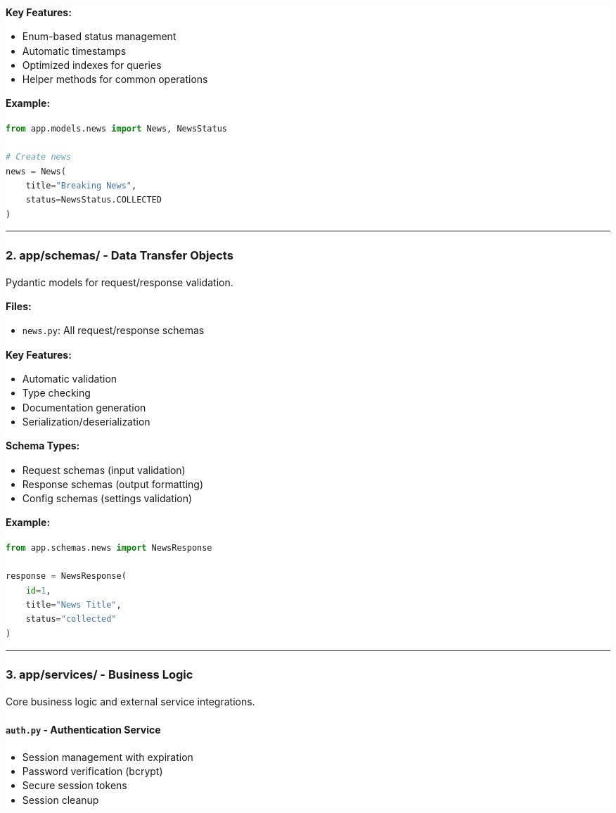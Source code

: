 **Key Features:**
- Enum-based status management
- Automatic timestamps
- Optimized indexes for queries
- Helper methods for common operations

**Example:**
```python
from app.models.news import News, NewsStatus

# Create news
news = News(
    title="Breaking News",
    status=NewsStatus.COLLECTED
)
```

---

### 2. **app/schemas/** - Data Transfer Objects

Pydantic models for request/response validation.

**Files:**
- `news.py`: All request/response schemas

**Key Features:**
- Automatic validation
- Type checking
- Documentation generation
- Serialization/deserialization

**Schema Types:**
- Request schemas (input validation)
- Response schemas (output formatting)
- Config schemas (settings validation)

**Example:**
```python
from app.schemas.news import NewsResponse

response = NewsResponse(
    id=1,
    title="News Title",
    status="collected"
)
```

---

### 3. **app/services/** - Business Logic

Core business logic and external service integrations.

#### `auth.py` - Authentication Service
- Session management with expiration
- Password verification (bcrypt)
- Secure session tokens
- Session cleanup
